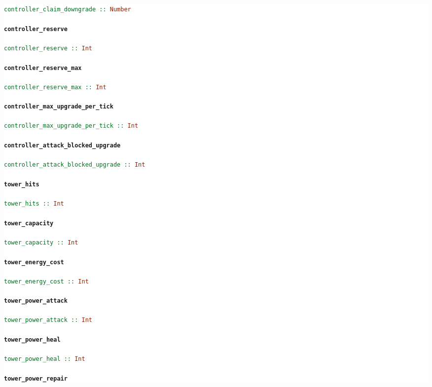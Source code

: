 ``` purescript
controller_claim_downgrade :: Number
```

#### `controller_reserve`

``` purescript
controller_reserve :: Int
```

#### `controller_reserve_max`

``` purescript
controller_reserve_max :: Int
```

#### `controller_max_upgrade_per_tick`

``` purescript
controller_max_upgrade_per_tick :: Int
```

#### `controller_attack_blocked_upgrade`

``` purescript
controller_attack_blocked_upgrade :: Int
```

#### `tower_hits`

``` purescript
tower_hits :: Int
```

#### `tower_capacity`

``` purescript
tower_capacity :: Int
```

#### `tower_energy_cost`

``` purescript
tower_energy_cost :: Int
```

#### `tower_power_attack`

``` purescript
tower_power_attack :: Int
```

#### `tower_power_heal`

``` purescript
tower_power_heal :: Int
```

#### `tower_power_repair`
